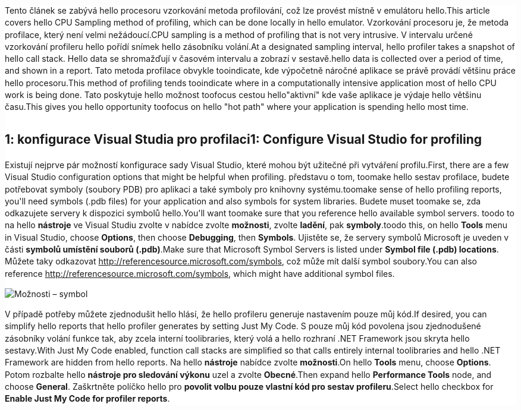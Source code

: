<span data-ttu-id="7da5d-108">Tento článek se zabývá hello procesoru vzorkování metoda profilování, což lze provést místně v emulátoru hello.</span><span class="sxs-lookup"><span data-stu-id="7da5d-108">This article covers hello CPU Sampling method of profiling, which can be done locally in hello emulator.</span></span> <span data-ttu-id="7da5d-109">Vzorkování procesoru je, že metoda profilace, který není velmi nežádoucí.</span><span class="sxs-lookup"><span data-stu-id="7da5d-109">CPU sampling is a method of profiling that is not very intrusive.</span></span> <span data-ttu-id="7da5d-110">V intervalu určené vzorkování profileru hello pořídí snímek hello zásobníku volání.</span><span class="sxs-lookup"><span data-stu-id="7da5d-110">At a designated sampling interval, hello profiler takes a snapshot of hello call stack.</span></span> <span data-ttu-id="7da5d-111">Hello data se shromažďují v časovém intervalu a zobrazí v sestavě.</span><span class="sxs-lookup"><span data-stu-id="7da5d-111">hello data is collected over a period of time, and shown in a report.</span></span> <span data-ttu-id="7da5d-112">Tato metoda profilace obvykle tooindicate, kde výpočetně náročné aplikace se právě provádí většinu práce hello procesoru.</span><span class="sxs-lookup"><span data-stu-id="7da5d-112">This method of profiling tends tooindicate where in a computationally intensive application most of hello CPU work is being done.</span></span>  <span data-ttu-id="7da5d-113">Tato poskytuje hello možnost toofocus cestou hello"aktivní" kde vaše aplikace je výdaje hello většinu času.</span><span class="sxs-lookup"><span data-stu-id="7da5d-113">This gives you hello opportunity toofocus on hello "hot path" where your application is spending hello most time.</span></span>

## <a name="1-configure-visual-studio-for-profiling"></a><span data-ttu-id="7da5d-114">1: konfigurace Visual Studia pro profilaci</span><span class="sxs-lookup"><span data-stu-id="7da5d-114">1: Configure Visual Studio for profiling</span></span>
<span data-ttu-id="7da5d-115">Existují nejprve pár možností konfigurace sady Visual Studio, které mohou být užitečné při vytváření profilu.</span><span class="sxs-lookup"><span data-stu-id="7da5d-115">First, there are a few Visual Studio configuration options that might be helpful when profiling.</span></span> <span data-ttu-id="7da5d-116">představu o tom, toomake hello sestav profilace, budete potřebovat symboly (soubory PDB) pro aplikaci a také symboly pro knihovny systému.</span><span class="sxs-lookup"><span data-stu-id="7da5d-116">toomake sense of hello profiling reports, you'll need symbols (.pdb files) for your application and also symbols for system libraries.</span></span> <span data-ttu-id="7da5d-117">Budete muset toomake se, zda odkazujete servery k dispozici symbolů hello.</span><span class="sxs-lookup"><span data-stu-id="7da5d-117">You'll want toomake sure that you reference hello available symbol servers.</span></span> <span data-ttu-id="7da5d-118">toodo to na hello **nástroje** ve Visual Studiu zvolte v nabídce zvolte **možnosti**, zvolte **ladění**, pak **symboly**.</span><span class="sxs-lookup"><span data-stu-id="7da5d-118">toodo this, on hello **Tools** menu in Visual Studio, choose **Options**, then choose **Debugging**, then **Symbols**.</span></span> <span data-ttu-id="7da5d-119">Ujistěte se, že servery symbolů Microsoft je uveden v části **symbolů umístění souborů (.pdb)**.</span><span class="sxs-lookup"><span data-stu-id="7da5d-119">Make sure that Microsoft Symbol Servers is listed under **Symbol file (.pdb) locations**.</span></span>  <span data-ttu-id="7da5d-120">Můžete taky odkazovat http://referencesource.microsoft.com/symbols, což může mít další symbol soubory.</span><span class="sxs-lookup"><span data-stu-id="7da5d-120">You can also reference http://referencesource.microsoft.com/symbols, which might have additional symbol files.</span></span>

![Možnosti – symbol][4]

<span data-ttu-id="7da5d-122">V případě potřeby můžete zjednodušit hello hlásí, že hello profileru generuje nastavením pouze můj kód.</span><span class="sxs-lookup"><span data-stu-id="7da5d-122">If desired, you can simplify hello reports that hello profiler generates by setting Just My Code.</span></span> <span data-ttu-id="7da5d-123">S pouze můj kód povolena jsou zjednodušené zásobníky volání funkce tak, aby zcela interní toolibraries, který volá a hello rozhraní .NET Framework jsou skryta hello sestavy.</span><span class="sxs-lookup"><span data-stu-id="7da5d-123">With Just My Code enabled, function call stacks are simplified so that calls entirely internal toolibraries and hello .NET Framework are hidden from hello reports.</span></span> <span data-ttu-id="7da5d-124">Na hello **nástroje** nabídce zvolte **možnosti**.</span><span class="sxs-lookup"><span data-stu-id="7da5d-124">On hello **Tools** menu, choose **Options**.</span></span> <span data-ttu-id="7da5d-125">Potom rozbalte hello **nástroje pro sledování výkonu** uzel a zvolte **Obecné**.</span><span class="sxs-lookup"><span data-stu-id="7da5d-125">Then expand hello **Performance Tools** node, and choose **General**.</span></span> <span data-ttu-id="7da5d-126">Zaškrtněte políčko hello pro **povolit volbu pouze vlastní kód pro sestav profileru**.</span><span class="sxs-lookup"><span data-stu-id="7da5d-126">Select hello checkbox for **Enable Just My Code for profiler reports**.</span></span>


[1]: http://msdn.microsoft.com/library/azure/hh369930.aspx
[2]: http://msdn.microsoft.com/library/azure/hh411542.aspx
[3]: http://blogs.msdn.com/b/habibh/archive/2009/06/30/walkthrough-using-the-tier-interaction-profiler-in-visual-studio-team-system-2010.aspx
[4]: ./media/cloud-services-performance-testing-visual-studio-profiler/ProfilingLocally09.png
[5]: ./media/cloud-services-performance-testing-visual-studio-profiler/ProfilingLocally10.png
[6]: ./media/cloud-services-performance-testing-visual-studio-profiler/ProfilingLocally02.png
[7]: ./media/cloud-services-performance-testing-visual-studio-profiler/ProfilingLocally05.png
[8]: ./media/cloud-services-performance-testing-visual-studio-profiler/ProfilingLocally010.png
[9]: ./media/cloud-services-performance-testing-visual-studio-profiler/ProfilingLocally07.png
[10]: ./media/cloud-services-performance-testing-visual-studio-profiler/ProfilingLocally06.png
[11]: ./media/cloud-services-performance-testing-visual-studio-profiler/ProfilingLocally03.png
[12]: ./media/cloud-services-performance-testing-visual-studio-profiler/ProfilingLocally011.png
[14]: ./media/cloud-services-performance-testing-visual-studio-profiler/ProfilingLocally04.png 
[15]: ./media/cloud-services-performance-testing-visual-studio-profiler/ProfilingLocally013.png
[16]: ./media/cloud-services-performance-testing-visual-studio-profiler/ProfilingLocally012.png
[17]: ./media/cloud-services-performance-testing-visual-studio-profiler/ProfilingLocally08.png
